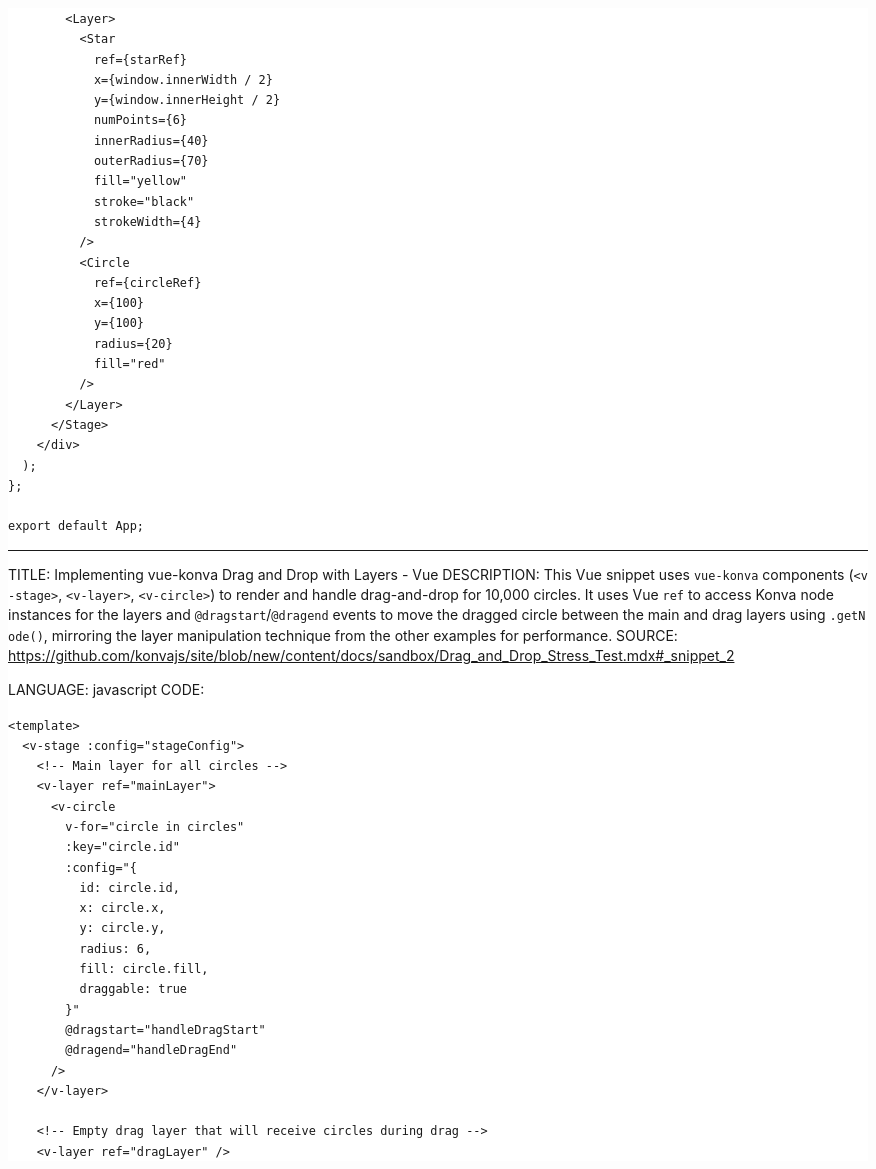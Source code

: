 ```
        <Layer>
          <Star
            ref={starRef}
            x={window.innerWidth / 2}
            y={window.innerHeight / 2}
            numPoints={6}
            innerRadius={40}
            outerRadius={70}
            fill="yellow"
            stroke="black"
            strokeWidth={4}
          />
          <Circle
            ref={circleRef}
            x={100}
            y={100}
            radius={20}
            fill="red"
          />
        </Layer>
      </Stage>
    </div>
  );
};

export default App;
```

----------------------------------------

TITLE: Implementing vue-konva Drag and Drop with Layers - Vue
DESCRIPTION: This Vue snippet uses `vue-konva` components (`<v-stage>`, `<v-layer>`, `<v-circle>`) to render and handle drag-and-drop for 10,000 circles. It uses Vue `ref` to access Konva node instances for the layers and `@dragstart`/`@dragend` events to move the dragged circle between the main and drag layers using `.getNode()`, mirroring the layer manipulation technique from the other examples for performance.
SOURCE: https://github.com/konvajs/site/blob/new/content/docs/sandbox/Drag_and_Drop_Stress_Test.mdx#_snippet_2

LANGUAGE: javascript
CODE:
```
<template>
  <v-stage :config="stageConfig">
    <!-- Main layer for all circles -->
    <v-layer ref="mainLayer">
      <v-circle
        v-for="circle in circles"
        :key="circle.id"
        :config="{
          id: circle.id,
          x: circle.x,
          y: circle.y,
          radius: 6,
          fill: circle.fill,
          draggable: true
        }"
        @dragstart="handleDragStart"
        @dragend="handleDragEnd"
      />
    </v-layer>
    
    <!-- Empty drag layer that will receive circles during drag -->
    <v-layer ref="dragLayer" />
```